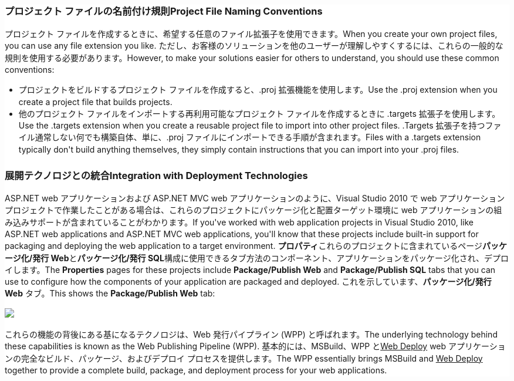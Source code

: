 
### <a name="project-file-naming-conventions"></a><span data-ttu-id="f5d41-127">プロジェクト ファイルの名前付け規則</span><span class="sxs-lookup"><span data-stu-id="f5d41-127">Project File Naming Conventions</span></span>

<span data-ttu-id="f5d41-128">プロジェクト ファイルを作成するときに、希望する任意のファイル拡張子を使用できます。</span><span class="sxs-lookup"><span data-stu-id="f5d41-128">When you create your own project files, you can use any file extension you like.</span></span> <span data-ttu-id="f5d41-129">ただし、お客様のソリューションを他のユーザーが理解しやすくするには、これらの一般的な規則を使用する必要があります。</span><span class="sxs-lookup"><span data-stu-id="f5d41-129">However, to make your solutions easier for others to understand, you should use these common conventions:</span></span>

- <span data-ttu-id="f5d41-130">プロジェクトをビルドするプロジェクト ファイルを作成すると、.proj 拡張機能を使用します。</span><span class="sxs-lookup"><span data-stu-id="f5d41-130">Use the .proj extension when you create a project file that builds projects.</span></span>
- <span data-ttu-id="f5d41-131">他のプロジェクト ファイルをインポートする再利用可能なプロジェクト ファイルを作成するときに .targets 拡張子を使用します。</span><span class="sxs-lookup"><span data-stu-id="f5d41-131">Use the .targets extension when you create a reusable project file to import into other project files.</span></span> <span data-ttu-id="f5d41-132">.Targets 拡張子を持つファイル通常しない何でも構築自体、単に、.proj ファイルにインポートできる手順が含まれます。</span><span class="sxs-lookup"><span data-stu-id="f5d41-132">Files with a .targets extension typically don't build anything themselves, they simply contain instructions that you can import into your .proj files.</span></span>

### <a name="integration-with-deployment-technologies"></a><span data-ttu-id="f5d41-133">展開テクノロジとの統合</span><span class="sxs-lookup"><span data-stu-id="f5d41-133">Integration with Deployment Technologies</span></span>

<span data-ttu-id="f5d41-134">ASP.NET web アプリケーションおよび ASP.NET MVC web アプリケーションのように、Visual Studio 2010 で web アプリケーション プロジェクトで作業したことがある場合は、これらのプロジェクトにパッケージ化と配置ターゲット環境に web アプリケーションの組み込みサポートが含まれていることがわかります。</span><span class="sxs-lookup"><span data-stu-id="f5d41-134">If you've worked with web application projects in Visual Studio 2010, like ASP.NET web applications and ASP.NET MVC web applications, you'll know that these projects include built-in support for packaging and deploying the web application to a target environment.</span></span> <span data-ttu-id="f5d41-135">**プロパティ**これらのプロジェクトに含まれているページ**パッケージ化/発行 Web**と**パッケージ化/発行 SQL**構成に使用できるタブ方法のコンポーネント、アプリケーションをパッケージ化され、デプロイします。</span><span class="sxs-lookup"><span data-stu-id="f5d41-135">The **Properties** pages for these projects include **Package/Publish Web** and **Package/Publish SQL** tabs that you can use to configure how the components of your application are packaged and deployed.</span></span> <span data-ttu-id="f5d41-136">これを示しています、**パッケージ化/発行 Web**  タブ。</span><span class="sxs-lookup"><span data-stu-id="f5d41-136">This shows the **Package/Publish Web** tab:</span></span>

![](understanding-the-project-file/_static/image1.png)

<span data-ttu-id="f5d41-137">これらの機能の背後にある基になるテクノロジは、Web 発行パイプライン (WPP) と呼ばれます。</span><span class="sxs-lookup"><span data-stu-id="f5d41-137">The underlying technology behind these capabilities is known as the Web Publishing Pipeline (WPP).</span></span> <span data-ttu-id="f5d41-138">基本的には、MSBuild、WPP と[Web Deploy](https://go.microsoft.com/?linkid=9805122) web アプリケーションの完全なビルド、パッケージ、およびデプロイ プロセスを提供します。</span><span class="sxs-lookup"><span data-stu-id="f5d41-138">The WPP essentially brings MSBuild and [Web Deploy](https://go.microsoft.com/?linkid=9805122) together to provide a complete build, package, and deployment process for your web applications.</span></span>
